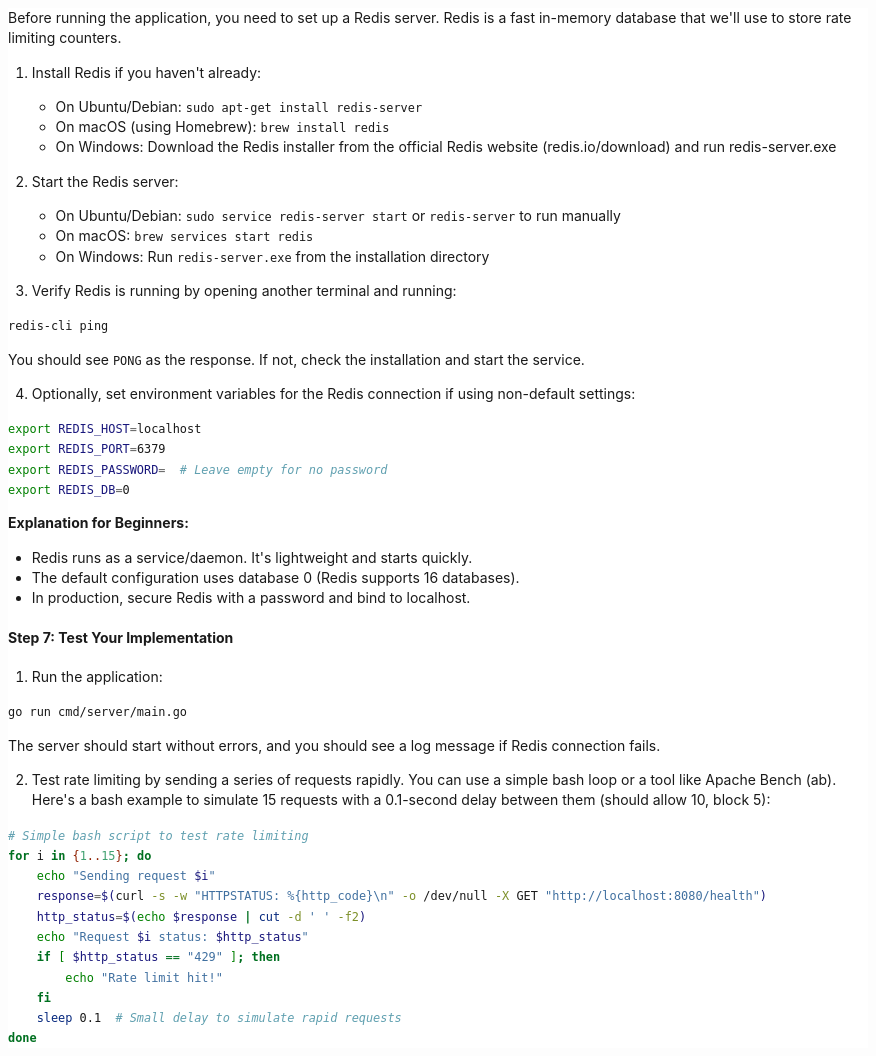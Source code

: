Before running the application, you need to set up a Redis server. Redis is a fast in-memory database that we'll use to store rate limiting counters.

1. Install Redis if you haven't already:

   - On Ubuntu/Debian: `sudo apt-get install redis-server`
   - On macOS (using Homebrew): `brew install redis`
   - On Windows: Download the Redis installer from the official Redis website (redis.io/download) and run redis-server.exe

2. Start the Redis server:

   - On Ubuntu/Debian: `sudo service redis-server start` or `redis-server` to run manually
   - On macOS: `brew services start redis`
   - On Windows: Run `redis-server.exe` from the installation directory

3. Verify Redis is running by opening another terminal and running:

```bash
redis-cli ping
```

You should see `PONG` as the response. If not, check the installation and start the service.

4. Optionally, set environment variables for the Redis connection if using non-default settings:

```bash
export REDIS_HOST=localhost
export REDIS_PORT=6379
export REDIS_PASSWORD=  # Leave empty for no password
export REDIS_DB=0
```

**Explanation for Beginners:**
- Redis runs as a service/daemon. It's lightweight and starts quickly.
- The default configuration uses database 0 (Redis supports 16 databases).
- In production, secure Redis with a password and bind to localhost.

#### Step 7: Test Your Implementation

1. Run the application:

```bash
go run cmd/server/main.go
```

The server should start without errors, and you should see a log message if Redis connection fails.

2. Test rate limiting by sending a series of requests rapidly. You can use a simple bash loop or a tool like Apache Bench (ab). Here's a bash example to simulate 15 requests with a 0.1-second delay between them (should allow 10, block 5):

```bash
# Simple bash script to test rate limiting
for i in {1..15}; do
    echo "Sending request $i"
    response=$(curl -s -w "HTTPSTATUS: %{http_code}\n" -o /dev/null -X GET "http://localhost:8080/health")
    http_status=$(echo $response | cut -d ' ' -f2)
    echo "Request $i status: $http_status"
    if [ $http_status == "429" ]; then
        echo "Rate limit hit!"
    fi
    sleep 0.1  # Small delay to simulate rapid requests
done
```
